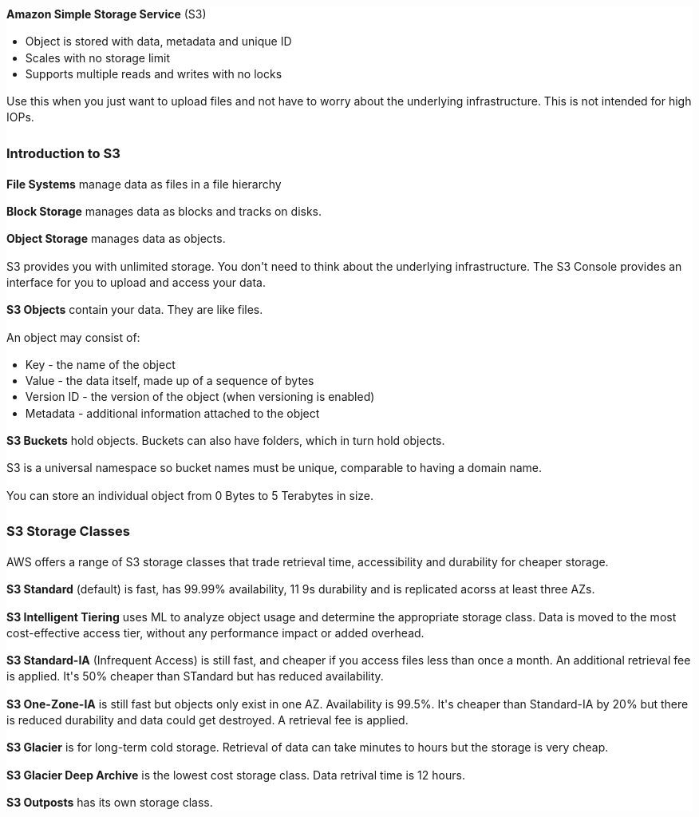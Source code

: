 **Amazon Simple Storage Service** (S3)
- Object is stored with data, metadata and unique ID
- Scales with no storage limit
- Supports multiple reads and writes with no locks

Use this when you just want to upload files and not have to worry about the underlying infrastructure. This is not intended for high IOPs.

### Introduction to S3
**File Systems** manage data as files in a file hierarchy

**Block Storage** manages data as blocks and tracks on disks.

**Object Storage** manages data as objects.

S3 provides you with unlimited storage. You don't need to think about the underlying infrastructure. The S3 Console provides an interface for you to upload and access your data.

**S3 Objects** contain your data. They are like files.

An object may consist of:
- Key - the name of the object
- Value - the data itself, made up of a sequence of bytes
- Version ID - the version of the object (when versioning is enabled)
- Metadata - additional information attached to the object

**S3 Buckets** hold objects. Buckets can also have folders, which in turn hold objects.

S3 is a universal namespace so bucket names must be unique, comparable to having a domain name.

You can store an individual object from 0 Bytes to 5 Terabytes in size.

### S3 Storage Classes
AWS offers a range of S3 storage classes that trade retrieval time, accessibility and durability for cheaper storage.

**S3 Standard** (default) is fast, has 99.99% availability, 11 9s durability and is replicated acorss at least three AZs.

**S3 Intelligent Tiering** uses ML to analyze object usage and determine the appropriate storage class. Data is moved to the most cost-effective access tier, without any performance impact or added overhead.

**S3 Standard-IA** (Infrequent Access) is still fast, and cheaper if you access files less than once a month. An additional retrieval fee is applied. It's 50% cheaper than STandard but has reduced availability.

**S3 One-Zone-IA** is still fast but objects only exist in one AZ. Availability is 99.5%. It's cheaper than Standard-IA by 20% but there is reduced durability and data could get destroyed. A retrieval fee is applied.

**S3 Glacier** is for long-term cold storage. Retrieval of data can take minutes to hours but the storage is very cheap.

**S3 Glacier Deep Archive** is the lowest cost storage class. Data retrival time is 12 hours.

**S3 Outposts** has its own storage class.
